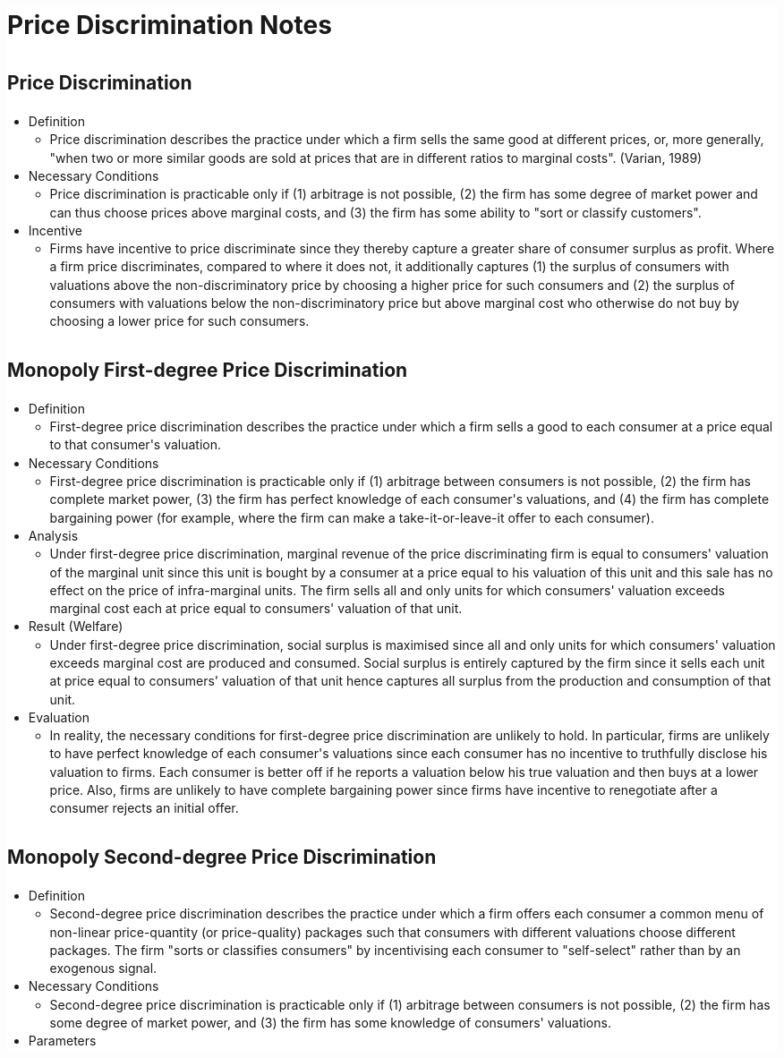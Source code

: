 # Price Discrimination Notes

## Price Discrimination
- Definition
	- Price discrimination describes the practice under which a firm sells the same good at different prices, or, more generally, "when two or more similar goods are sold at prices that are in different ratios to marginal costs". (Varian, 1989)
- Necessary Conditions
	- Price discrimination is practicable only if (1) arbitrage is not possible, (2) the firm has some degree of market power and can thus choose prices above marginal costs, and (3) the firm has some ability to "sort or classify customers".
- Incentive
	- Firms have incentive to price discriminate since they thereby capture a greater share of consumer surplus as profit. Where a firm price discriminates, compared to where it does not, it additionally captures (1) the surplus of consumers with valuations above the non-discriminatory price by choosing a higher price for such consumers and (2) the surplus of consumers with valuations below the non-discriminatory price but above marginal cost who otherwise do not buy by choosing a lower price for such consumers.

## Monopoly First-degree Price Discrimination
- Definition
	- First-degree price discrimination describes the practice under which a firm sells a good to each consumer at a price equal to that consumer's valuation.
- Necessary Conditions
	- First-degree price discrimination is practicable only if (1) arbitrage between consumers is not possible, (2) the firm has complete market power, (3) the firm has perfect knowledge of each consumer's valuations, and (4) the firm has complete bargaining power (for example, where the firm can make a take-it-or-leave-it offer to each consumer).
- Analysis
	- Under first-degree price discrimination, marginal revenue of the price discriminating firm is equal to consumers' valuation of the marginal unit since this unit is bought by a consumer at a price equal to his valuation of this unit and this sale has no effect on the price of infra-marginal units. The firm sells all and only units for which consumers' valuation exceeds marginal cost each at price equal to consumers' valuation of that unit.
- Result (Welfare)
	- Under first-degree price discrimination, social surplus is maximised since all and only units for which consumers' valuation exceeds marginal cost are produced and consumed. Social surplus is entirely captured by the firm since it sells each unit at price equal to consumers' valuation of that unit hence captures all surplus from the production and consumption of that unit.
- Evaluation
	- In reality, the necessary conditions for first-degree price discrimination are unlikely to hold. In particular, firms are unlikely to have perfect knowledge of each consumer's valuations since each consumer has no incentive to truthfully disclose his valuation to firms. Each consumer is better off if he reports a valuation below his true valuation and then buys at a lower price. Also, firms are unlikely to have complete bargaining power since firms have incentive to renegotiate after a consumer rejects an initial offer.

## Monopoly Second-degree Price Discrimination
- Definition
	- Second-degree price discrimination describes the practice under which a firm offers each consumer a common menu of non-linear price-quantity (or price-quality) packages such that consumers with different valuations choose different packages. The firm "sorts or classifies consumers" by incentivising each consumer to "self-select" rather than by an exogenous signal.
- Necessary Conditions
	- Second-degree price discrimination is practicable only if (1) arbitrage between consumers is not possible, (2) the firm has some degree of market power, and (3) the firm has some knowledge of consumers' valuations.
- Parameters